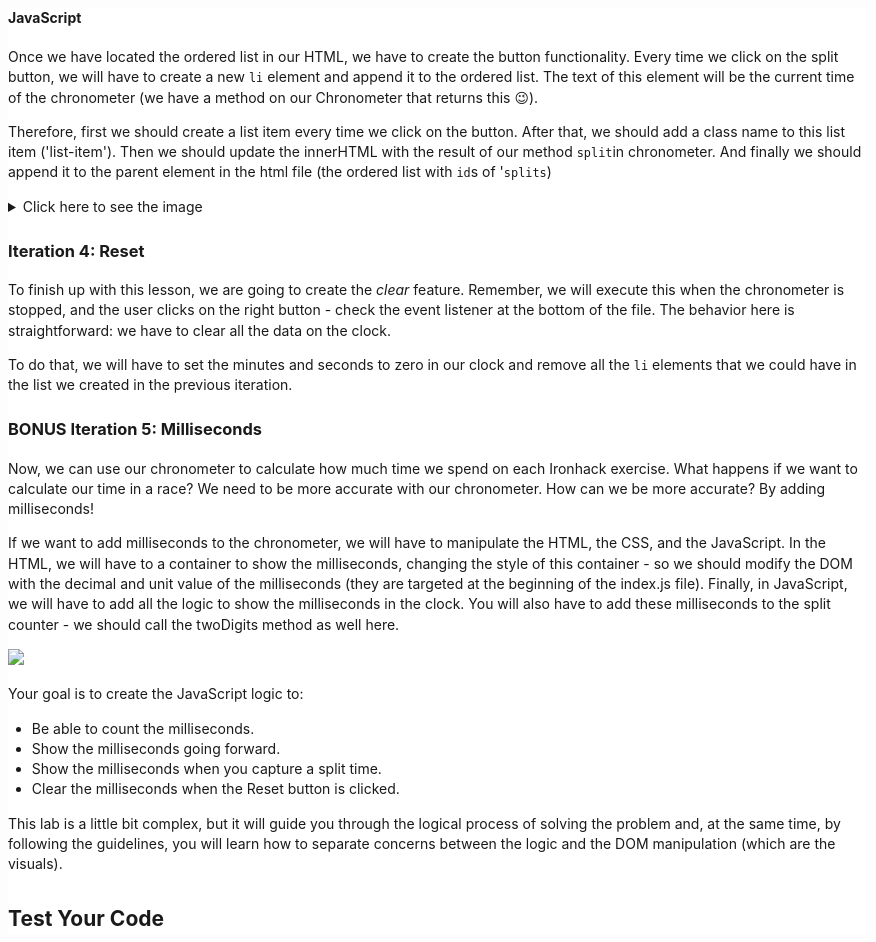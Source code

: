 #### JavaScript

Once we have located the ordered list in our HTML, we have to create the button functionality. Every time we click on the split button, we will have to create a new `li` element and append it to the ordered list. The text of this element will be the current time of the chronometer (we have a method on our Chronometer that returns this :wink:).

Therefore, first we should create a list item every time we click on the button.
After that, we should add a class name to this list item ('list-item').
Then we should update the innerHTML with the result of our method `split`in chronometer.
And finally we should append it to the parent element in the html file (the ordered list with `id`s of '`splits`)

<details><summary> Click here to see the image </summary></details>

### Iteration 4: Reset

To finish up with this lesson, we are going to create the _clear_ feature. Remember, we will execute this when the chronometer is stopped, and the user clicks on the right button - check the event listener at the bottom of the file. The behavior here is straightforward: we have to clear all the data on the clock.

To do that, we will have to set the minutes and seconds to zero in our clock and remove all the `li` elements that we could have in the list we created in the previous iteration.

### BONUS Iteration 5: Milliseconds

Now, we can use our chronometer to calculate how much time we spend on each Ironhack exercise. What happens if we want to calculate our time in a race? We need to be more accurate with our chronometer. How can we be more accurate? By adding milliseconds!

If we want to add milliseconds to the chronometer, we will have to manipulate the HTML, the CSS, and the JavaScript. In the HTML, we will have to a container to show the milliseconds, changing the style of this container - so we should modify the DOM with the decimal and unit value of the milliseconds (they are targeted at the beginning of the index.js file).
Finally, in JavaScript, we will have to add all the logic to show the milliseconds in the clock. You will also have to add these milliseconds to the split counter - we should call the twoDigits method as well here.

![](https://s3-eu-west-1.amazonaws.com/ih-materials/uploads/upload_82e9d1fd5976a3f98bb1382f2385f6a1.png)

Your goal is to create the JavaScript logic to:

- Be able to count the milliseconds.
- Show the milliseconds going forward.
- Show the milliseconds when you capture a split time.
- Clear the milliseconds when the Reset button is clicked.

This lab is a little bit complex, but it will guide you through the logical process of solving the problem and, at the same time, by following the guidelines, you will learn how to separate concerns between the logic and the DOM manipulation (which are the visuals).

## Test Your Code
